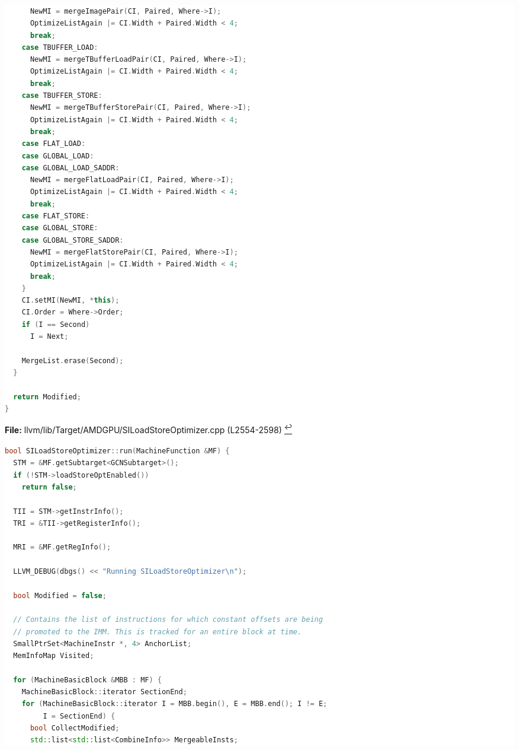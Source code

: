 ```cpp
      NewMI = mergeImagePair(CI, Paired, Where->I);
      OptimizeListAgain |= CI.Width + Paired.Width < 4;
      break;
    case TBUFFER_LOAD:
      NewMI = mergeTBufferLoadPair(CI, Paired, Where->I);
      OptimizeListAgain |= CI.Width + Paired.Width < 4;
      break;
    case TBUFFER_STORE:
      NewMI = mergeTBufferStorePair(CI, Paired, Where->I);
      OptimizeListAgain |= CI.Width + Paired.Width < 4;
      break;
    case FLAT_LOAD:
    case GLOBAL_LOAD:
    case GLOBAL_LOAD_SADDR:
      NewMI = mergeFlatLoadPair(CI, Paired, Where->I);
      OptimizeListAgain |= CI.Width + Paired.Width < 4;
      break;
    case FLAT_STORE:
    case GLOBAL_STORE:
    case GLOBAL_STORE_SADDR:
      NewMI = mergeFlatStorePair(CI, Paired, Where->I);
      OptimizeListAgain |= CI.Width + Paired.Width < 4;
      break;
    }
    CI.setMI(NewMI, *this);
    CI.Order = Where->Order;
    if (I == Second)
      I = Next;

    MergeList.erase(Second);
  }

  return Modified;
}
```
<a name="block_21"></a>**File:** llvm/lib/Target/AMDGPU/SILoadStoreOptimizer.cpp (L2554-2598) [<sup>↩</sup>](#ref-block_21)
```cpp
bool SILoadStoreOptimizer::run(MachineFunction &MF) {
  STM = &MF.getSubtarget<GCNSubtarget>();
  if (!STM->loadStoreOptEnabled())
    return false;

  TII = STM->getInstrInfo();
  TRI = &TII->getRegisterInfo();

  MRI = &MF.getRegInfo();

  LLVM_DEBUG(dbgs() << "Running SILoadStoreOptimizer\n");

  bool Modified = false;

  // Contains the list of instructions for which constant offsets are being
  // promoted to the IMM. This is tracked for an entire block at time.
  SmallPtrSet<MachineInstr *, 4> AnchorList;
  MemInfoMap Visited;

  for (MachineBasicBlock &MBB : MF) {
    MachineBasicBlock::iterator SectionEnd;
    for (MachineBasicBlock::iterator I = MBB.begin(), E = MBB.end(); I != E;
         I = SectionEnd) {
      bool CollectModified;
      std::list<std::list<CombineInfo>> MergeableInsts;
```